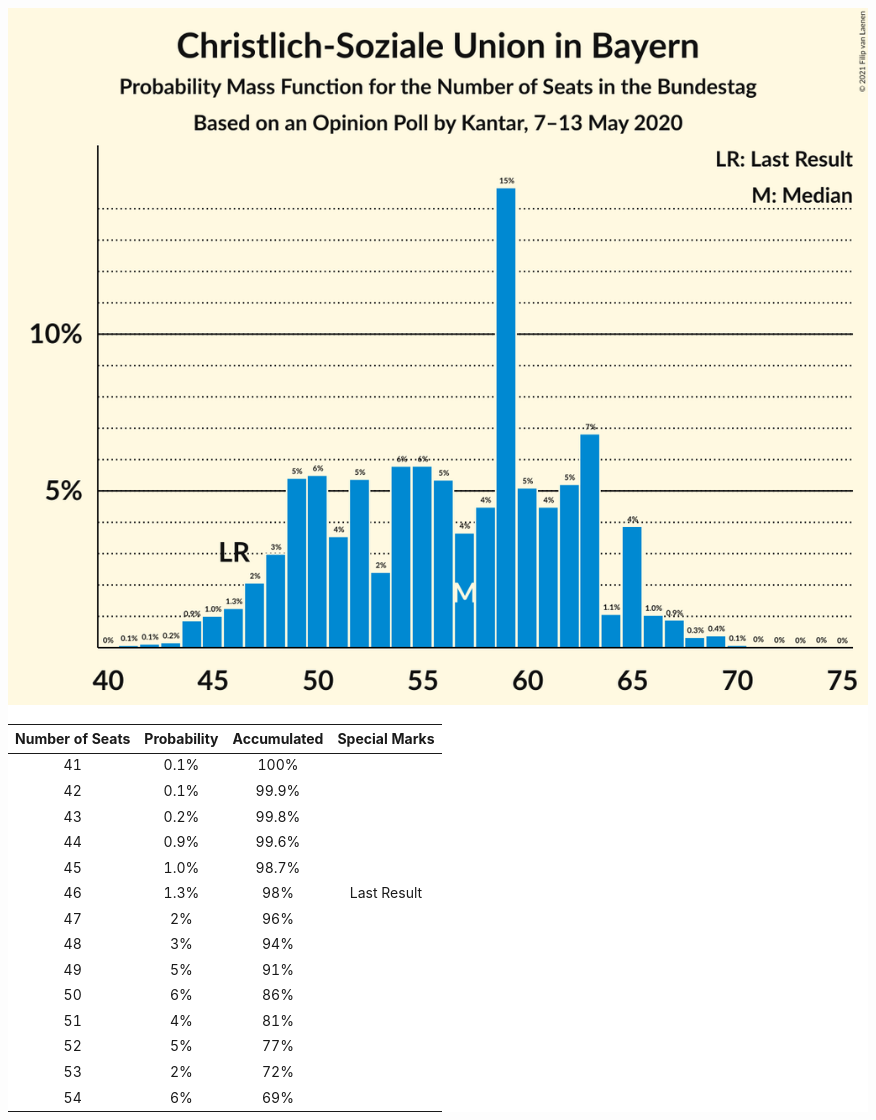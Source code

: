 ![Graph with seats probability mass function not yet produced](2020-05-13-Kantar-seats-pmf-christlich-sozialeunioninbayern.png "Seats Probability Mass Function")

| Number of Seats | Probability | Accumulated | Special Marks |
|:---------------:|:-----------:|:-----------:|:-------------:|
| 41 | 0.1% | 100% |  |
| 42 | 0.1% | 99.9% |  |
| 43 | 0.2% | 99.8% |  |
| 44 | 0.9% | 99.6% |  |
| 45 | 1.0% | 98.7% |  |
| 46 | 1.3% | 98% | Last Result |
| 47 | 2% | 96% |  |
| 48 | 3% | 94% |  |
| 49 | 5% | 91% |  |
| 50 | 6% | 86% |  |
| 51 | 4% | 81% |  |
| 52 | 5% | 77% |  |
| 53 | 2% | 72% |  |
| 54 | 6% | 69% |  |